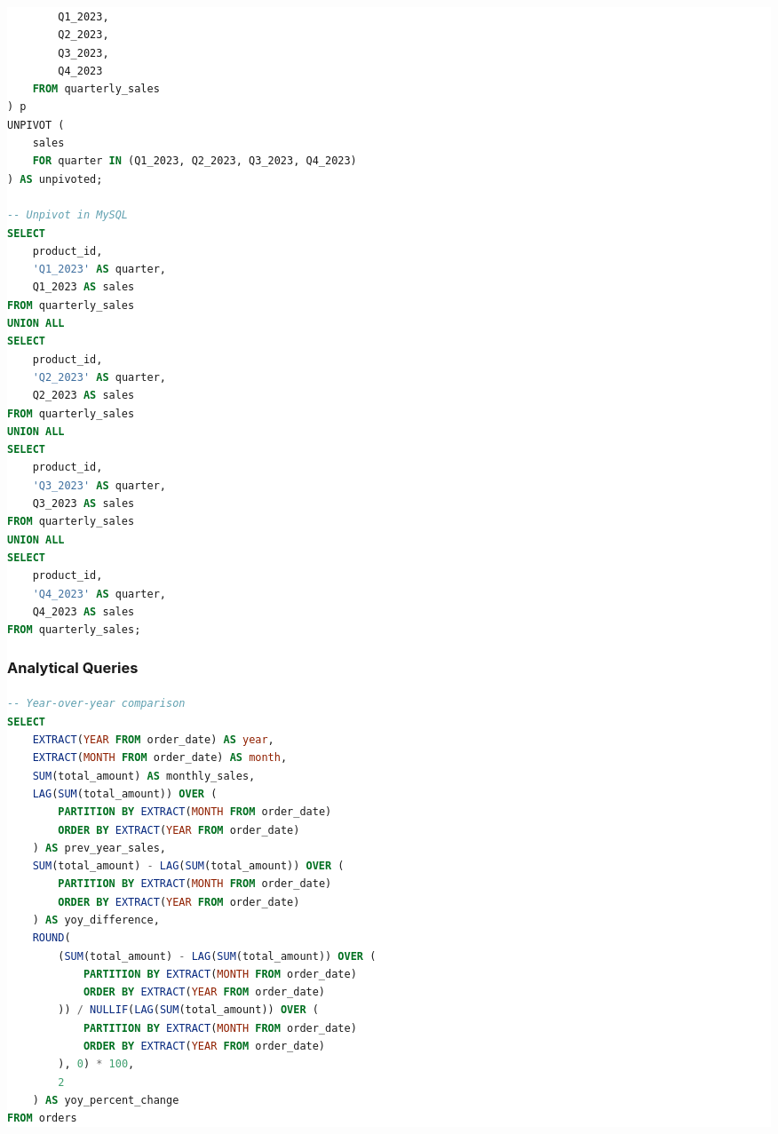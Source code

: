 ```sql
        Q1_2023,
        Q2_2023,
        Q3_2023,
        Q4_2023
    FROM quarterly_sales
) p
UNPIVOT (
    sales
    FOR quarter IN (Q1_2023, Q2_2023, Q3_2023, Q4_2023)
) AS unpivoted;

-- Unpivot in MySQL
SELECT 
    product_id,
    'Q1_2023' AS quarter,
    Q1_2023 AS sales
FROM quarterly_sales
UNION ALL
SELECT 
    product_id,
    'Q2_2023' AS quarter,
    Q2_2023 AS sales
FROM quarterly_sales
UNION ALL
SELECT 
    product_id,
    'Q3_2023' AS quarter,
    Q3_2023 AS sales
FROM quarterly_sales
UNION ALL
SELECT 
    product_id,
    'Q4_2023' AS quarter,
    Q4_2023 AS sales
FROM quarterly_sales;
```

### Analytical Queries
```sql
-- Year-over-year comparison
SELECT 
    EXTRACT(YEAR FROM order_date) AS year,
    EXTRACT(MONTH FROM order_date) AS month,
    SUM(total_amount) AS monthly_sales,
    LAG(SUM(total_amount)) OVER (
        PARTITION BY EXTRACT(MONTH FROM order_date)
        ORDER BY EXTRACT(YEAR FROM order_date)
    ) AS prev_year_sales,
    SUM(total_amount) - LAG(SUM(total_amount)) OVER (
        PARTITION BY EXTRACT(MONTH FROM order_date)
        ORDER BY EXTRACT(YEAR FROM order_date)
    ) AS yoy_difference,
    ROUND(
        (SUM(total_amount) - LAG(SUM(total_amount)) OVER (
            PARTITION BY EXTRACT(MONTH FROM order_date)
            ORDER BY EXTRACT(YEAR FROM order_date)
        )) / NULLIF(LAG(SUM(total_amount)) OVER (
            PARTITION BY EXTRACT(MONTH FROM order_date)
            ORDER BY EXTRACT(YEAR FROM order_date)
        ), 0) * 100,
        2
    ) AS yoy_percent_change
FROM orders
```